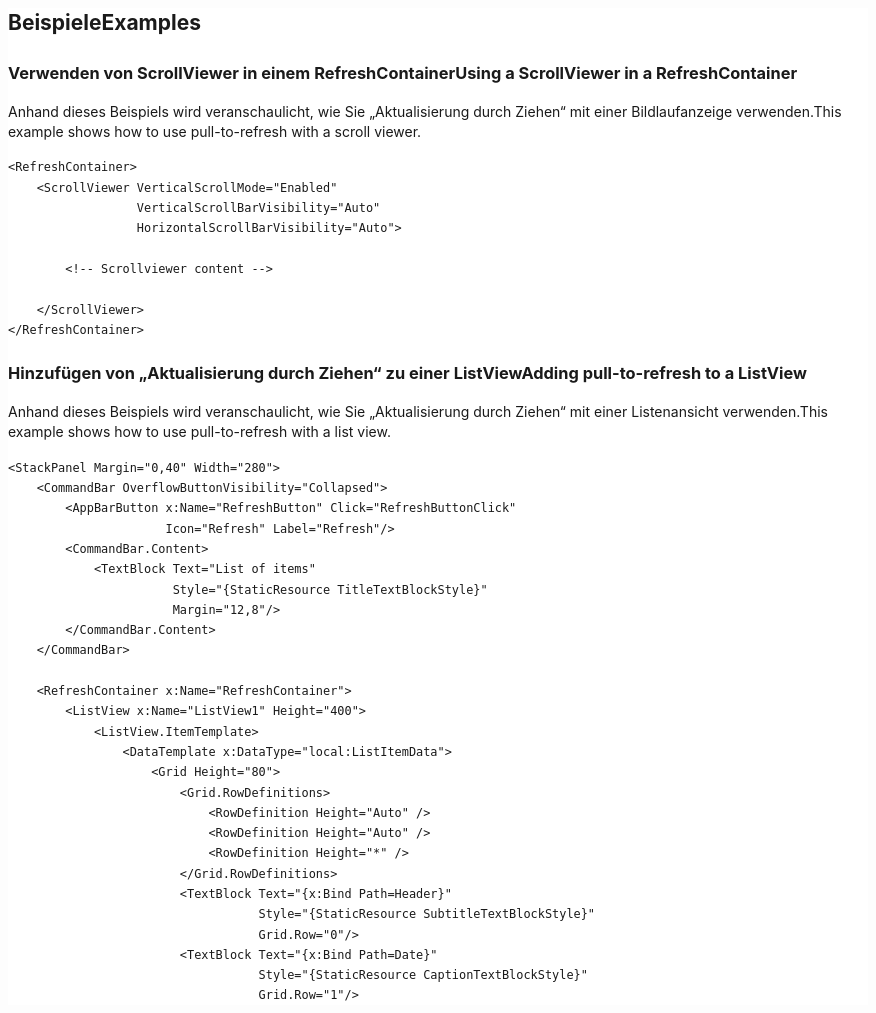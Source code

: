 ## <a name="examples"></a><span data-ttu-id="b7dde-190">Beispiele</span><span class="sxs-lookup"><span data-stu-id="b7dde-190">Examples</span></span>

### <a name="using-a-scrollviewer-in-a-refreshcontainer"></a><span data-ttu-id="b7dde-191">Verwenden von ScrollViewer in einem RefreshContainer</span><span class="sxs-lookup"><span data-stu-id="b7dde-191">Using a ScrollViewer in a RefreshContainer</span></span>

<span data-ttu-id="b7dde-192">Anhand dieses Beispiels wird veranschaulicht, wie Sie „Aktualisierung durch Ziehen“ mit einer Bildlaufanzeige verwenden.</span><span class="sxs-lookup"><span data-stu-id="b7dde-192">This example shows how to use pull-to-refresh with a scroll viewer.</span></span>

```xaml
<RefreshContainer>
    <ScrollViewer VerticalScrollMode="Enabled"
                  VerticalScrollBarVisibility="Auto"
                  HorizontalScrollBarVisibility="Auto">
 
        <!-- Scrollviewer content -->

    </ScrollViewer>
</RefreshContainer>
```

### <a name="adding-pull-to-refresh-to-a-listview"></a><span data-ttu-id="b7dde-193">Hinzufügen von „Aktualisierung durch Ziehen“ zu einer ListView</span><span class="sxs-lookup"><span data-stu-id="b7dde-193">Adding pull-to-refresh to a ListView</span></span>

<span data-ttu-id="b7dde-194">Anhand dieses Beispiels wird veranschaulicht, wie Sie „Aktualisierung durch Ziehen“ mit einer Listenansicht verwenden.</span><span class="sxs-lookup"><span data-stu-id="b7dde-194">This example shows how to use pull-to-refresh with a list view.</span></span>

```xaml
<StackPanel Margin="0,40" Width="280">
    <CommandBar OverflowButtonVisibility="Collapsed">
        <AppBarButton x:Name="RefreshButton" Click="RefreshButtonClick"
                      Icon="Refresh" Label="Refresh"/>
        <CommandBar.Content>
            <TextBlock Text="List of items" 
                       Style="{StaticResource TitleTextBlockStyle}"
                       Margin="12,8"/>
        </CommandBar.Content>
    </CommandBar>

    <RefreshContainer x:Name="RefreshContainer">
        <ListView x:Name="ListView1" Height="400">
            <ListView.ItemTemplate>
                <DataTemplate x:DataType="local:ListItemData">
                    <Grid Height="80">
                        <Grid.RowDefinitions>
                            <RowDefinition Height="Auto" />
                            <RowDefinition Height="Auto" />
                            <RowDefinition Height="*" />
                        </Grid.RowDefinitions>
                        <TextBlock Text="{x:Bind Path=Header}"
                                   Style="{StaticResource SubtitleTextBlockStyle}"
                                   Grid.Row="0"/>
                        <TextBlock Text="{x:Bind Path=Date}"
                                   Style="{StaticResource CaptionTextBlockStyle}"
                                   Grid.Row="1"/>
```